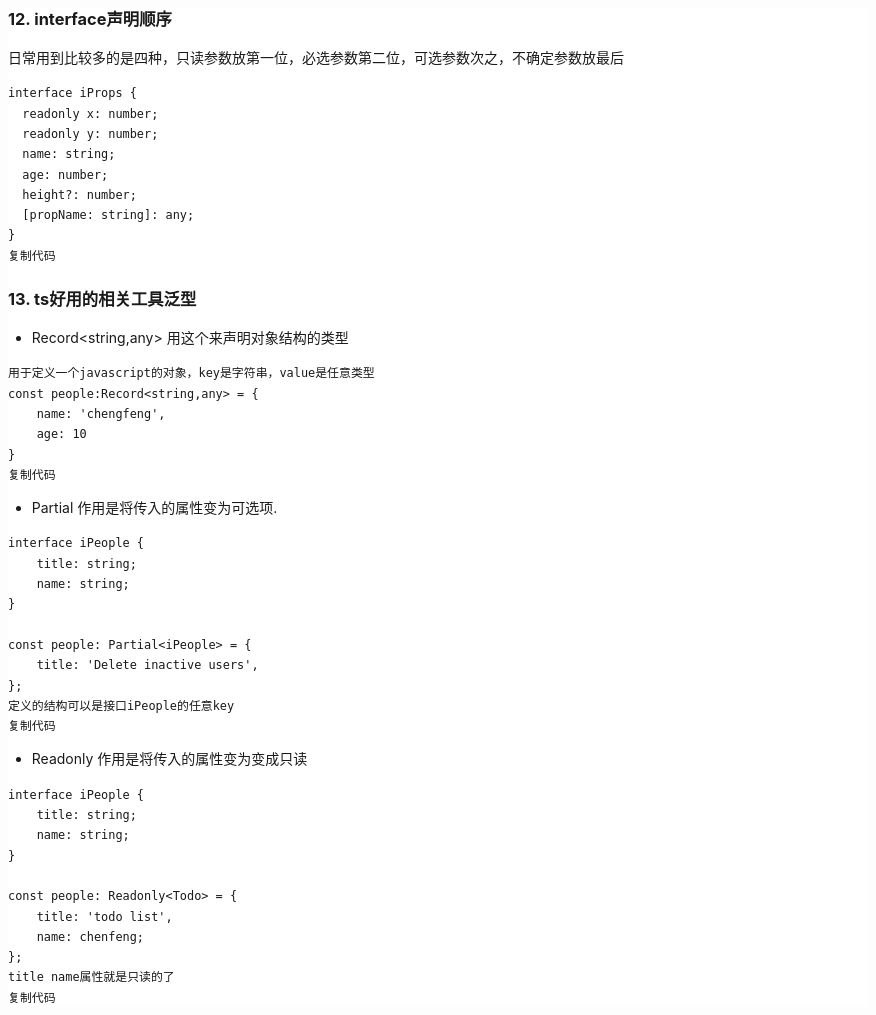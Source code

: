 ### 12. interface声明顺序

日常用到比较多的是四种，只读参数放第一位，必选参数第二位，可选参数次之，不确定参数放最后

```
interface iProps {
  readonly x: number;
  readonly y: number;
  name: string;
  age: number;
  height?: number;
  [propName: string]: any;
}
复制代码
```

### 13. ts好用的相关工具泛型

-   Record<string,any> 用这个来声明对象结构的类型

```
用于定义一个javascript的对象，key是字符串，value是任意类型
const people:Record<string,any> = {
    name: 'chengfeng',
    age: 10
}
复制代码
```

-   Partial 作用是将传入的属性变为可选项.

```
interface iPeople {
    title: string;
    name: string;
}

const people: Partial<iPeople> = {
    title: 'Delete inactive users',
};
定义的结构可以是接口iPeople的任意key
复制代码
```

-   Readonly 作用是将传入的属性变为变成只读

```
interface iPeople {
    title: string;
    name: string;
}

const people: Readonly<Todo> = {
    title: 'todo list',
    name: chenfeng;
};
title name属性就是只读的了
复制代码
```


  [p in Keys]: any